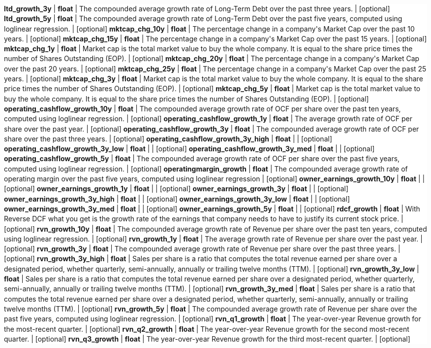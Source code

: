 **ltd_growth_3y** | **float** | The compounded average growth rate of Long-Term Debt over the past three years. | [optional]
**ltd_growth_5y** | **float** | The compounded average growth rate of Long-Term Debt over the past five years, computed using loglinear regression. | [optional]
**mktcap_chg_10y** | **float** | The percentage change in a company&#39;s Market Cap over the past 10 years. | [optional]
**mktcap_chg_15y** | **float** | The percentage change in a company&#39;s Market Cap over the past 15 years. | [optional]
**mktcap_chg_1y** | **float** | Market cap is the total market value to buy the whole company. It is equal to the share price times the number of Shares Outstanding (EOP). | [optional]
**mktcap_chg_20y** | **float** | The percentage change in a company&#39;s Market Cap over the past 20 years. | [optional]
**mktcap_chg_25y** | **float** | The percentage change in a company&#39;s Market Cap over the past 25 years. | [optional]
**mktcap_chg_3y** | **float** | Market cap is the total market value to buy the whole company. It is equal to the share price times the number of Shares Outstanding (EOP). | [optional]
**mktcap_chg_5y** | **float** | Market cap is the total market value to buy the whole company. It is equal to the share price times the number of Shares Outstanding (EOP). | [optional]
**operating_cashflow_growth_10y** | **float** | The compounded average growth rate of OCF per share over the past ten years, computed using loglinear regression. | [optional]
**operating_cashflow_growth_1y** | **float** | The average growth rate of OCF per share over the past year. | [optional]
**operating_cashflow_growth_3y** | **float** | The compounded average growth rate of OCF per share over the past three years. | [optional]
**operating_cashflow_growth_3y_high** | **float** |  | [optional]
**operating_cashflow_growth_3y_low** | **float** |  | [optional]
**operating_cashflow_growth_3y_med** | **float** |  | [optional]
**operating_cashflow_growth_5y** | **float** | The compounded average growth rate of OCF per share over the past five years, computed using loglinear regression. | [optional]
**operatingmargin_growth** | **float** | The compounded average growth rate of operating margin over the past five years, computed using loglinear regression | [optional]
**owner_earnings_growth_10y** | **float** |  | [optional]
**owner_earnings_growth_1y** | **float** |  | [optional]
**owner_earnings_growth_3y** | **float** |  | [optional]
**owner_earnings_growth_3y_high** | **float** |  | [optional]
**owner_earnings_growth_3y_low** | **float** |  | [optional]
**owner_earnings_growth_3y_med** | **float** |  | [optional]
**owner_earnings_growth_5y** | **float** |  | [optional]
**rdcf_growth** | **float** | With Reverse DCF what you get is the growth rate of the earnings that company needs to have to justify its current stock price. | [optional]
**rvn_growth_10y** | **float** | The compounded average growth rate of Revenue per share over the past ten years, computed using loglinear regression. | [optional]
**rvn_growth_1y** | **float** | The average growth rate of Revenue per share over the past year. | [optional]
**rvn_growth_3y** | **float** | The compounded average growth rate of Revenue per share over the past three years. | [optional]
**rvn_growth_3y_high** | **float** | Sales per share is a ratio that computes the total revenue earned per share over a designated period, whether quarterly, semi-annually, annually or trailing twelve months (TTM). | [optional]
**rvn_growth_3y_low** | **float** | Sales per share is a ratio that computes the total revenue earned per share over a designated period, whether quarterly, semi-annually, annually or trailing twelve months (TTM). | [optional]
**rvn_growth_3y_med** | **float** | Sales per share is a ratio that computes the total revenue earned per share over a designated period, whether quarterly, semi-annually, annually or trailing twelve months (TTM). | [optional]
**rvn_growth_5y** | **float** | The compounded average growth rate of Revenue per share over the past five years, computed using loglinear regression. | [optional]
**rvn_q1_growth** | **float** | The year-over-year Revenue growth for the most-recent quarter. | [optional]
**rvn_q2_growth** | **float** | The year-over-year Revenue growth for the second most-recent quarter. | [optional]
**rvn_q3_growth** | **float** | The year-over-year Revenue growth for the third most-recent quarter. | [optional]